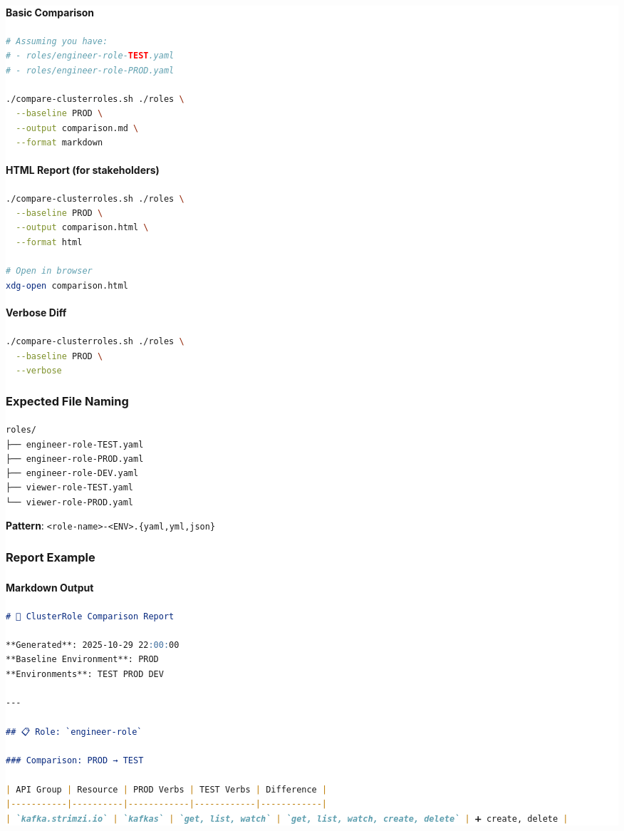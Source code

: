 #### Basic Comparison

```bash
# Assuming you have:
# - roles/engineer-role-TEST.yaml
# - roles/engineer-role-PROD.yaml

./compare-clusterroles.sh ./roles \
  --baseline PROD \
  --output comparison.md \
  --format markdown
```

#### HTML Report (for stakeholders)

```bash
./compare-clusterroles.sh ./roles \
  --baseline PROD \
  --output comparison.html \
  --format html

# Open in browser
xdg-open comparison.html
```

#### Verbose Diff

```bash
./compare-clusterroles.sh ./roles \
  --baseline PROD \
  --verbose
```

### Expected File Naming

```
roles/
├── engineer-role-TEST.yaml
├── engineer-role-PROD.yaml
├── engineer-role-DEV.yaml
├── viewer-role-TEST.yaml
└── viewer-role-PROD.yaml
```

**Pattern**: `<role-name>-<ENV>.{yaml,yml,json}`

### Report Example

#### Markdown Output

```markdown
# 🔐 ClusterRole Comparison Report

**Generated**: 2025-10-29 22:00:00
**Baseline Environment**: PROD
**Environments**: TEST PROD DEV

---

## 📋 Role: `engineer-role`

### Comparison: PROD → TEST

| API Group | Resource | PROD Verbs | TEST Verbs | Difference |
|-----------|----------|------------|------------|------------|
| `kafka.strimzi.io` | `kafkas` | `get, list, watch` | `get, list, watch, create, delete` | ➕ create, delete |
```